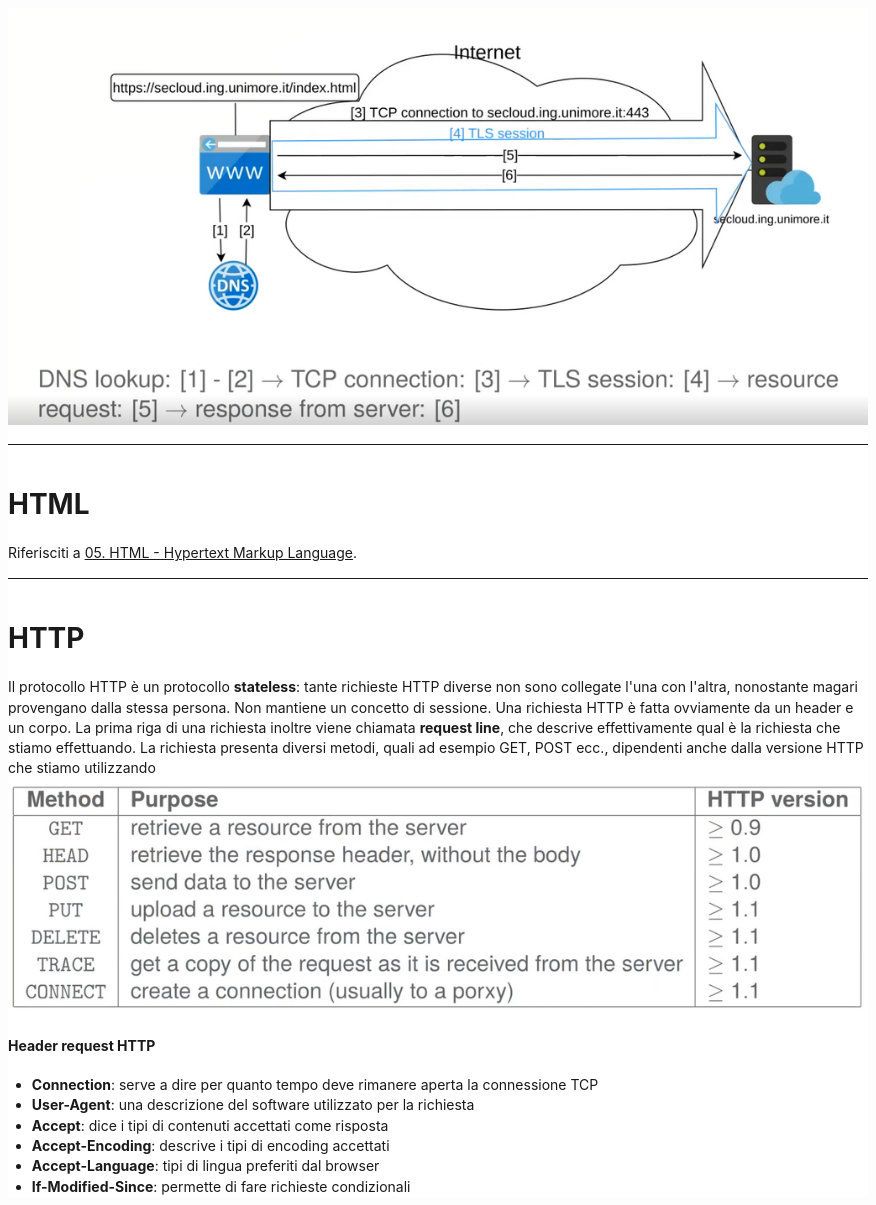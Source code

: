 ![](Images/Pasted%20image%2020250614173253.png)

---
# HTML
Riferisciti a [05. HTML - Hypertext Markup Language](../../I%20sem.%202025/Tecnologie%20Web/05.%20HTML%20-%20Hypertext%20Markup%20Language.md).

---
# HTTP
Il protocollo HTTP è un protocollo **stateless**: tante richieste HTTP diverse non sono collegate l'una con l'altra, nonostante magari provengano dalla stessa persona. Non mantiene un concetto di sessione.
Una richiesta HTTP è fatta ovviamente da un header e un corpo. La prima riga di una richiesta inoltre viene chiamata **request line**, che descrive effettivamente qual è la richiesta che stiamo effettuando.
La richiesta presenta diversi metodi, quali ad esempio GET, POST ecc., dipendenti anche dalla versione HTTP che stiamo utilizzando
![](Images/Pasted%20image%2020250614173753.png)
#### Header request HTTP
- **Connection**: serve a dire per quanto tempo deve rimanere aperta la connessione TCP
- **User-Agent**: una descrizione del software utilizzato per la richiesta
- **Accept**: dice i tipi di contenuti accettati come risposta
- **Accept-Encoding**: descrive i tipi di encoding accettati
 - **Accept-Language**: tipi di lingua preferiti dal browser
 - **If-Modified-Since**: permette di fare richieste condizionali
 